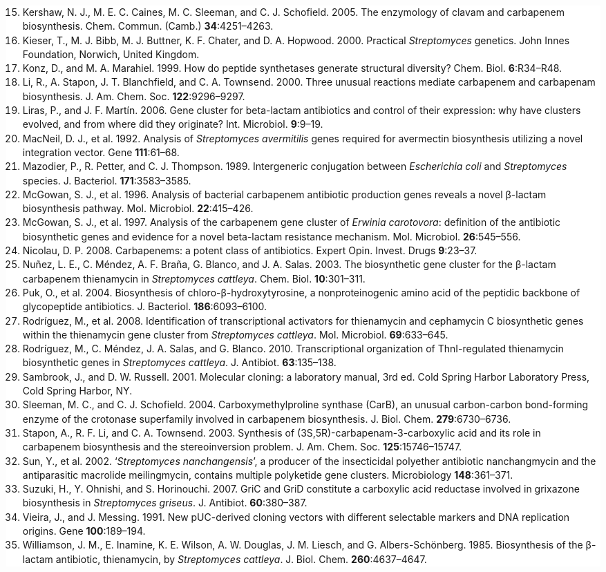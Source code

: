 15. Kershaw, N. J., M. E. C. Caines, M. C. Sleeman, and C. J. Schofield. 2005. The enzymology of clavam and carbapenem biosynthesis. Chem. Commun. (Camb.) **34**:4251–4263.
16. Kieser, T., M. J. Bibb, M. J. Buttner, K. F. Chater, and D. A. Hopwood. 2000. Practical *Streptomyces* genetics. John Innes Foundation, Norwich, United Kingdom.
17. Konz, D., and M. A. Marahiel. 1999. How do peptide synthetases generate structural diversity? Chem. Biol. **6**:R34–R48.
18. Li, R., A. Stapon, J. T. Blanchfield, and C. A. Townsend. 2000. Three unusual reactions mediate carbapenem and carbapenam biosynthesis. J. Am. Chem. Soc. **122**:9296–9297.
19. Liras, P., and J. F. Martín. 2006. Gene cluster for beta-lactam antibiotics and control of their expression: why have clusters evolved, and from where did they originate? Int. Microbiol. **9**:9–19.
20. MacNeil, D. J., et al. 1992. Analysis of *Streptomyces avermitilis* genes required for avermectin biosynthesis utilizing a novel integration vector. Gene **111**:61–68.
21. Mazodier, P., R. Petter, and C. J. Thompson. 1989. Intergeneric conjugation between *Escherichia coli* and *Streptomyces* species. J. Bacteriol. **171**:3583–3585.
22. McGowan, S. J., et al. 1996. Analysis of bacterial carbapenem antibiotic production genes reveals a novel β-lactam biosynthesis pathway. Mol. Microbiol. **22**:415–426.
23. McGowan, S. J., et al. 1997. Analysis of the carbapenem gene cluster of *Erwinia carotovora*: definition of the antibiotic biosynthetic genes and evidence for a novel beta-lactam resistance mechanism. Mol. Microbiol. **26**:545–556.
24. Nicolau, D. P. 2008. Carbapenems: a potent class of antibiotics. Expert Opin. Invest. Drugs **9**:23–37.
25. Nuñez, L. E., C. Méndez, A. F. Braña, G. Blanco, and J. A. Salas. 2003. The biosynthetic gene cluster for the β-lactam carbapenem thienamycin in *Streptomyces cattleya*. Chem. Biol. **10**:301–311.
26. Puk, O., et al. 2004. Biosynthesis of chloro-β-hydroxytyrosine, a nonproteinogenic amino acid of the peptidic backbone of glycopeptide antibiotics. J. Bacteriol. **186**:6093–6100.
27. Rodríguez, M., et al. 2008. Identification of transcriptional activators for thienamycin and cephamycin C biosynthetic genes within the thienamycin gene cluster from *Streptomyces cattleya*. Mol. Microbiol. **69**:633–645.
28. Rodríguez, M., C. Méndez, J. A. Salas, and G. Blanco. 2010. Transcriptional organization of ThnI-regulated thienamycin biosynthetic genes in *Streptomyces cattleya*. J. Antibiot. **63**:135–138.
29. Sambrook, J., and D. W. Russell. 2001. Molecular cloning: a laboratory manual, 3rd ed. Cold Spring Harbor Laboratory Press, Cold Spring Harbor, NY.
30. Sleeman, M. C., and C. J. Schofield. 2004. Carboxymethylproline synthase (CarB), an unusual carbon-carbon bond-forming enzyme of the crotonase superfamily involved in carbapenem biosynthesis. J. Biol. Chem. **279**:6730–6736.
31. Stapon, A., R. F. Li, and C. A. Townsend. 2003. Synthesis of (3S,5R)-carbapenam-3-carboxylic acid and its role in carbapenem biosynthesis and the stereoinversion problem. J. Am. Chem. Soc. **125**:15746–15747.
32. Sun, Y., et al. 2002. ‘*Streptomyces nanchangensis*’, a producer of the insecticidal polyether antibiotic nanchangmycin and the antiparasitic macrolide meilingmycin, contains multiple polyketide gene clusters. Microbiology **148**:361–371.
33. Suzuki, H., Y. Ohnishi, and S. Horinouchi. 2007. GriC and GriD constitute a carboxylic acid reductase involved in grixazone biosynthesis in *Streptomyces griseus*. J. Antibiot. **60**:380–387.
34. Vieira, J., and J. Messing. 1991. New pUC-derived cloning vectors with different selectable markers and DNA replication origins. Gene **100**:189–194.
35. Williamson, J. M., E. Inamine, K. E. Wilson, A. W. Douglas, J. M. Liesch, and G. Albers-Schönberg. 1985. Biosynthesis of the β-lactam antibiotic, thienamycin, by *Streptomyces cattleya*. J. Biol. Chem. **260**:4637–4647.
